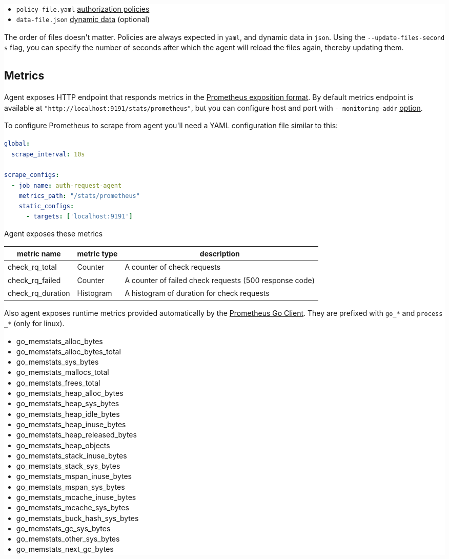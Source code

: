 - `policy-file.yaml` [authorization policies](#configuring-policies)
- `data-file.json` [dynamic data](#dynamic-data) (optional)

The order of files doesn't matter. Policies are always expected in `yaml`, and dynamic data in `json`. Using the `--update-files-seconds` flag, you can specify the number of seconds after which the agent will reload the files again, thereby updating them.

## Metrics

Agent exposes HTTP endpoint that responds metrics in the [Prometheus exposition format](https://prometheus.io/docs/instrumenting/exposition_formats/#text-based-format). By default metrics endpoint is available at `"http://localhost:9191/stats/prometheus"`, but you can configure host and port with `--monitoring-addr` [option](#run-options).

To configure Prometheus to scrape from agent you'll need a YAML configuration file similar to this:

```yaml
global:
  scrape_interval: 10s

scrape_configs:
  - job_name: auth-request-agent 
    metrics_path: "/stats/prometheus"
    static_configs:
      - targets: ['localhost:9191']
```

Agent exposes these metrics

| metric name | metric type | description |
|-------------|-------------|-------------|
| check_rq_total | Counter | A counter of check requests |
| check_rq_failed | Counter | A counter of failed check requests (500 response code) |
| check_rq_duration | Histogram | A histogram of duration for check requests |

Also agent exposes runtime metrics provided automatically by the [Prometheus Go Client](https://github.com/prometheus/client_golang). They are prefixed with `go_*` and `process_*` (only for linux).

- go_memstats_alloc_bytes
- go_memstats_alloc_bytes_total
- go_memstats_sys_bytes
- go_memstats_mallocs_total
- go_memstats_frees_total
- go_memstats_heap_alloc_bytes
- go_memstats_heap_sys_bytes
- go_memstats_heap_idle_bytes
- go_memstats_heap_inuse_bytes
- go_memstats_heap_released_bytes
- go_memstats_heap_objects
- go_memstats_stack_inuse_bytes
- go_memstats_stack_sys_bytes
- go_memstats_mspan_inuse_bytes
- go_memstats_mspan_sys_bytes
- go_memstats_mcache_inuse_bytes
- go_memstats_mcache_sys_bytes
- go_memstats_buck_hash_sys_bytes
- go_memstats_gc_sys_bytes
- go_memstats_other_sys_bytes
- go_memstats_next_gc_bytes
